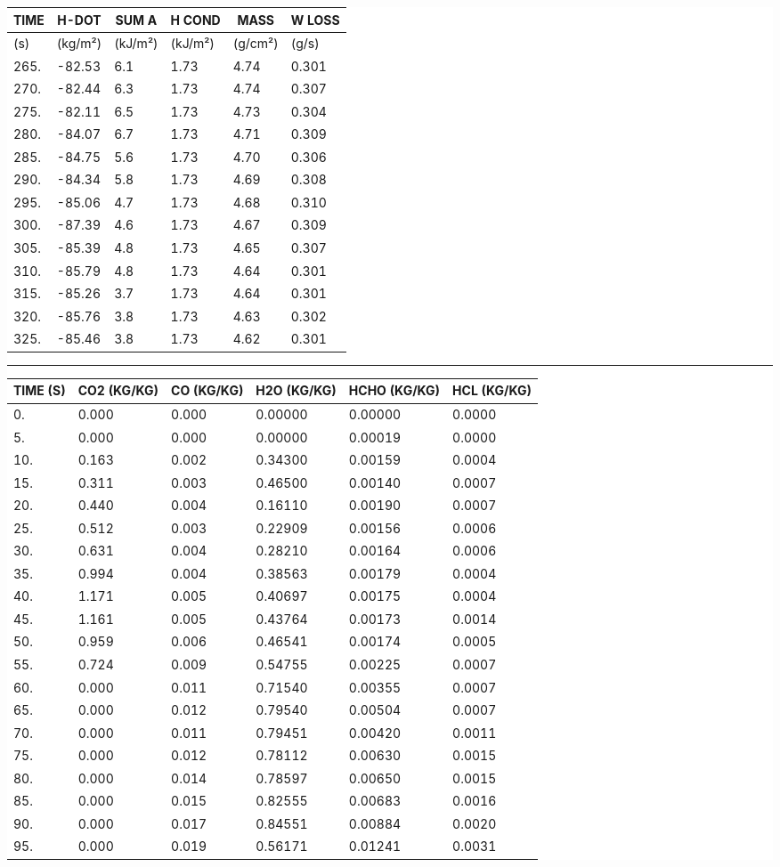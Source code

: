 | TIME | H-DOT | SUM A | H COND | MASS | W LOSS |
|------|-------|-------|--------|------|--------|
| (s) | (kg/m²) | (kJ/m²) | (kJ/m²) | (g/cm²) | (g/s) |
| 265. | -82.53 | 6.1 | 1.73 | 4.74 | 0.301 |
| 270. | -82.44 | 6.3 | 1.73 | 4.74 | 0.307 |
| 275. | -82.11 | 6.5 | 1.73 | 4.73 | 0.304 |
| 280. | -84.07 | 6.7 | 1.73 | 4.71 | 0.309 |
| 285. | -84.75 | 5.6 | 1.73 | 4.70 | 0.306 |
| 290. | -84.34 | 5.8 | 1.73 | 4.69 | 0.308 |
| 295. | -85.06 | 4.7 | 1.73 | 4.68 | 0.310 |
| 300. | -87.39 | 4.6 | 1.73 | 4.67 | 0.309 |
| 305. | -85.39 | 4.8 | 1.73 | 4.65 | 0.307 |
| 310. | -85.79 | 4.8 | 1.73 | 4.64 | 0.301 |
| 315. | -85.26 | 3.7 | 1.73 | 4.64 | 0.301 |
| 320. | -85.76 | 3.8 | 1.73 | 4.63 | 0.302 |
| 325. | -85.46 | 3.8 | 1.73 | 4.62 | 0.301 |
---
| TIME (S) | CO2 (KG/KG) | CO (KG/KG) | H2O (KG/KG) | HCHO (KG/KG) | HCL (KG/KG) |
|----------|------------|------------|-------------|--------------|-------------|
| 0. | 0.000 | 0.000 | 0.00000 | 0.00000 | 0.0000 |
| 5. | 0.000 | 0.000 | 0.00000 | 0.00019 | 0.0000 |
| 10. | 0.163 | 0.002 | 0.34300 | 0.00159 | 0.0004 |
| 15. | 0.311 | 0.003 | 0.46500 | 0.00140 | 0.0007 |
| 20. | 0.440 | 0.004 | 0.16110 | 0.00190 | 0.0007 |
| 25. | 0.512 | 0.003 | 0.22909 | 0.00156 | 0.0006 |
| 30. | 0.631 | 0.004 | 0.28210 | 0.00164 | 0.0006 |
| 35. | 0.994 | 0.004 | 0.38563 | 0.00179 | 0.0004 |
| 40. | 1.171 | 0.005 | 0.40697 | 0.00175 | 0.0004 |
| 45. | 1.161 | 0.005 | 0.43764 | 0.00173 | 0.0014 |
| 50. | 0.959 | 0.006 | 0.46541 | 0.00174 | 0.0005 |
| 55. | 0.724 | 0.009 | 0.54755 | 0.00225 | 0.0007 |
| 60. | 0.000 | 0.011 | 0.71540 | 0.00355 | 0.0007 |
| 65. | 0.000 | 0.012 | 0.79540 | 0.00504 | 0.0007 |
| 70. | 0.000 | 0.011 | 0.79451 | 0.00420 | 0.0011 |
| 75. | 0.000 | 0.012 | 0.78112 | 0.00630 | 0.0015 |
| 80. | 0.000 | 0.014 | 0.78597 | 0.00650 | 0.0015 |
| 85. | 0.000 | 0.015 | 0.82555 | 0.00683 | 0.0016 |
| 90. | 0.000 | 0.017 | 0.84551 | 0.00884 | 0.0020 |
| 95. | 0.000 | 0.019 | 0.56171 | 0.01241 | 0.0031 |